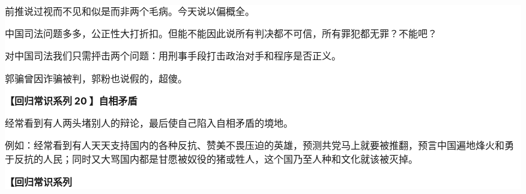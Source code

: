 </span>
</p>
<p>
<span style="font-size: 12pt;">
   前推说过视而不见和似是而非两个毛病。今天说以偏概全。
  </span>
</p>
<p>
<span style="font-size: 12pt;">
   中国司法问题多多，公正性大打折扣。但能不能因此说所有判决都不可信，所有罪犯都无罪？不能吧？
  </span>
</p>
<p>
<span style="font-size: 12pt;">
   对中国司法我们只需抨击两个问题：用刑事手段打击政治对手和程序是否正义。
  </span>
</p>
<p>
<span style="font-size: 12pt;">
   郭骗曾因诈骗被判，郭粉也说假的，超傻。
  </span>
</p>
<p>
</p>
<p>
<span style="font-size: 12pt;">
<strong>
<b>
     【回归常识系列
    </b>
</strong>
<strong>
<b>
     20
    </b>
</strong>
<strong>
<b>
     】自相矛盾
    </b>
</strong>
</span>
</p>
<p>
<span style="font-size: 12pt;">
   经常看到有人两头堵别人的辩论，最后使自己陷入自相矛盾的境地。
  </span>
</p>
<p>
<span style="font-size: 12pt;">
   例如：经常看到有人天天支持国内的各种反抗、赞美不畏压迫的英雄，预测共党马上就要被推翻，预言中国遍地烽火和勇于反抗的人民；同时又大骂国内都是甘愿被奴役的猪或牲人，这个国乃至人种和文化就该被灭掉。
  </span>
</p>
<p>
</p>
<p>
<span style="font-size: 12pt;">
<strong>
<b>
     【回归常识系列
    </b>
</strong>
<strong>
<b>